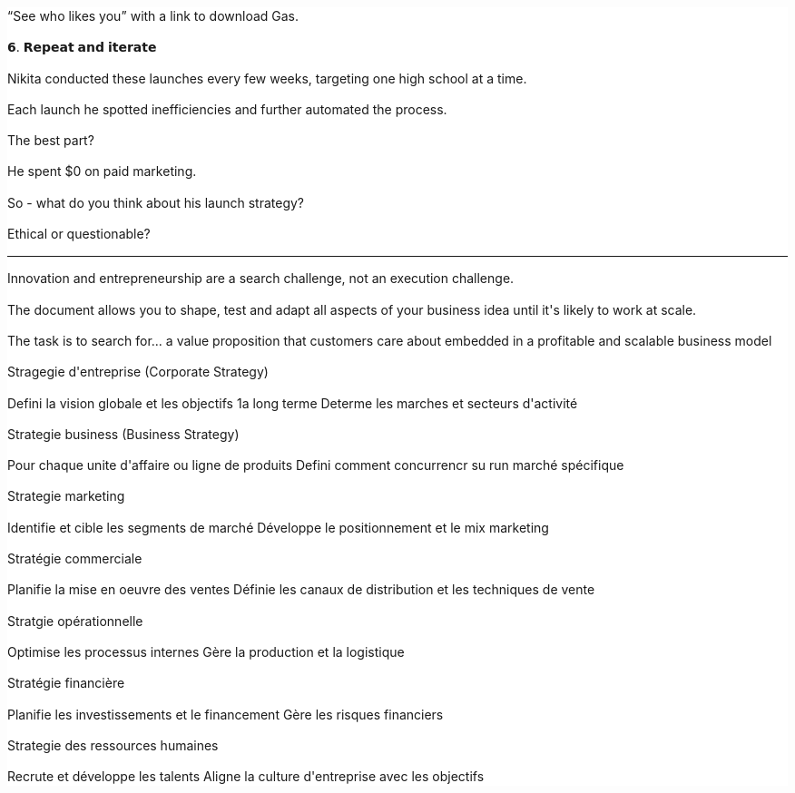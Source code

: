 “See who likes you” with a link to download Gas.

𝟲. 𝗥𝗲𝗽𝗲𝗮𝘁 𝗮𝗻𝗱 𝗶𝘁𝗲𝗿𝗮𝘁𝗲

Nikita conducted these launches every few weeks, targeting one high school at a time.

Each launch he spotted inefficiencies and further automated the process.

The best part?

He spent $0 on paid marketing.

So - what do you think about his launch strategy?

Ethical or questionable?


---

Innovation and entrepreneurship are a search challenge, not an execution challenge.

The document allows you to shape, test and adapt all aspects of your business idea until it's likely to work at scale.

The task is to search for...
a value proposition that customers care about
embedded in a profitable and scalable business model

Stragegie d'entreprise (Corporate Strategy)

Defini la vision globale et les objectifs 1a long terme
Determe les marches et secteurs d'activité

Strategie business (Business Strategy)

Pour chaque unite d'affaire ou ligne de produits
Defini comment concurrencr su run marché spécifique

Strategie marketing

Identifie et cible les segments de marché
Développe le positionnement et le mix marketing

Stratégie commerciale

Planifie la mise en oeuvre des ventes
Définie les canaux de distribution et les techniques de vente

Stratgie opérationnelle

Optimise les processus internes
Gère la production et la logistique

Stratégie financière

Planifie les investissements et le financement
Gère les risques financiers

Strategie des ressources humaines

Recrute et développe les talents
Aligne la culture d'entreprise avec les objectifs

